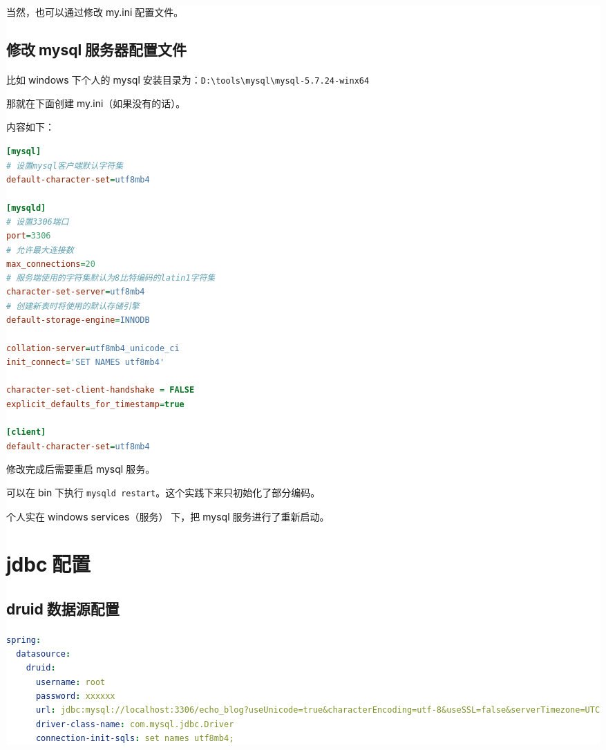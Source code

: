 当然，也可以通过修改 my.ini 配置文件。

## 修改 mysql 服务器配置文件

比如 windows 下个人的 mysql 安装目录为：`D:\tools\mysql\mysql-5.7.24-winx64`

那就在下面创建 my.ini（如果没有的话）。

内容如下：

```ini
[mysql]
# 设置mysql客户端默认字符集
default-character-set=utf8mb4
 
[mysqld]
# 设置3306端口
port=3306
# 允许最大连接数
max_connections=20
# 服务端使用的字符集默认为8比特编码的latin1字符集
character-set-server=utf8mb4
# 创建新表时将使用的默认存储引擎
default-storage-engine=INNODB
 
collation-server=utf8mb4_unicode_ci
init_connect='SET NAMES utf8mb4'

character-set-client-handshake = FALSE
explicit_defaults_for_timestamp=true
 
[client]
default-character-set=utf8mb4
```

修改完成后需要重启 mysql 服务。

可以在 bin 下执行 `mysqld restart`。这个实践下来只初始化了部分编码。

个人实在 windows services（服务） 下，把 mysql 服务进行了重新启动。


# jdbc 配置

## druid 数据源配置

```yml
spring:
  datasource:
    druid:
      username: root
      password: xxxxxx
      url: jdbc:mysql://localhost:3306/echo_blog?useUnicode=true&characterEncoding=utf-8&useSSL=false&serverTimezone=UTC
      driver-class-name: com.mysql.jdbc.Driver
      connection-init-sqls: set names utf8mb4;
```
